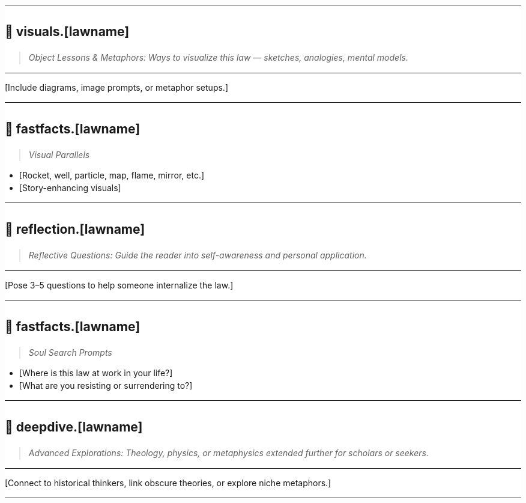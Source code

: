    
   
   
---   
   
## 🧪 visuals.[lawname]     
> _Object Lessons & Metaphors: Ways to visualize this law — sketches, analogies, mental models._   
   
   
---   
   
[Include diagrams, image prompts, or metaphor setups.]   
   
   
---   
   
## 📌 fastfacts.[lawname]     
> _Visual Parallels_   
   
   
- [Rocket, well, particle, map, flame, mirror, etc.]   
- [Story-enhancing visuals]   
   
   
---   
## 🧠 reflection.[lawname]     
> _Reflective Questions: Guide the reader into self-awareness and personal application._   
   
   
---   
   
[Pose 3–5 questions to help someone internalize the law.]   
   
   
---   
   
## 📌 fastfacts.[lawname]     
> _Soul Search Prompts_   
   
   
- [Where is this law at work in your life?]   
- [What are you resisting or surrendering to?]   
   
   
   
---   
   
## 🧩 deepdive.[lawname]     
> _Advanced Explorations: Theology, physics, or metaphysics extended further for scholars or seekers._   
   
   
---   
   
[Connect to historical thinkers, link obscure theories, or explore niche metaphors.]   
   
   
---   
   